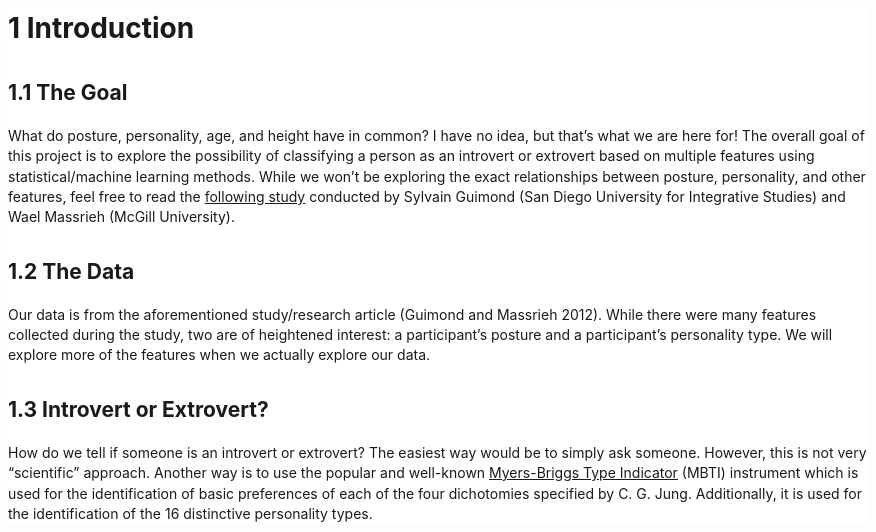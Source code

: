 # 1 Introduction

## 1.1 The Goal

What do posture, personality, age, and height have in common? I have no
idea, but that’s what we are here for! The overall goal of this project
is to explore the possibility of classifying a person as an introvert or
extrovert based on multiple features using statistical/machine learning
methods. While we won’t be exploring the exact relationships between
posture, personality, and other features, feel free to read the
[following study](https://doi.org/10.1371/journal.pone.0037450)
conducted by Sylvain Guimond (San Diego University for Integrative
Studies) and Wael Massrieh (McGill University).

## 1.2 The Data

Our data is from the aforementioned study/research article (Guimond and
Massrieh 2012). While there were many features collected during the
study, two are of heightened interest: a participant’s posture and a
participant’s personality type. We will explore more of the features
when we actually explore our data.

## 1.3 Introvert or Extrovert?

How do we tell if someone is an introvert or extrovert? The easiest way
would be to simply ask someone. However, this is not very “scientific”
approach. Another way is to use the popular and well-known [Myers-Briggs
Type
Indicator](https://www.myersbriggs.org/my-mbti-personality-type/mbti-basics/)
(MBTI) instrument which is used for the identification of basic
preferences of each of the four dichotomies specified by C. G. Jung.
Additionally, it is used for the identification of the 16 distinctive
personality types.

<center>

<figure>